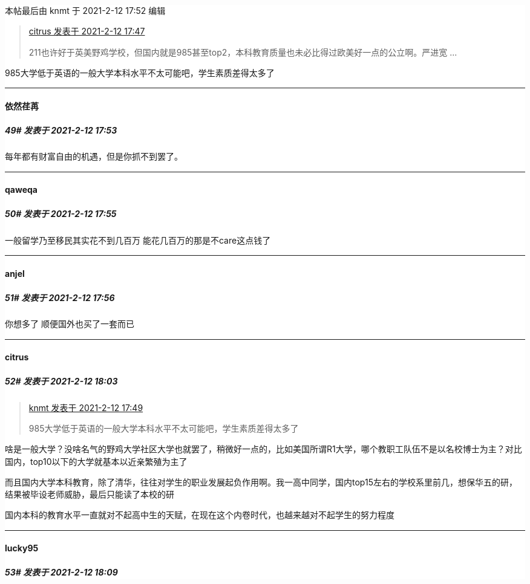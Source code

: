 
 本帖最后由 knmt 于 2021-2-12 17:52 编辑 
<blockquote><a href="httphttps://bbs.saraba1st.com/2b/forum.php?mod=redirect&amp;goto=findpost&amp;pid=50316922&amp;ptid=1987558" target="_blank">citrus 发表于 2021-2-12 17:47</a>

211也许好于英美野鸡学校，但国内就是985甚至top2，本科教育质量也未必比得过欧美好一点的公立啊。严进宽 ...</blockquote>
985大学低于英语的一般大学本科水平不太可能吧，学生素质差得太多了


-----

####  依然荏苒  
##### 49#       发表于 2021-2-12 17:53


每年都有财富自由的机遇，但是你抓不到罢了。


-----

####  qaweqa  
##### 50#       发表于 2021-2-12 17:55


一般留学乃至移民其实花不到几百万 能花几百万的那是不care这点钱了


-----

####  anjel  
##### 51#       发表于 2021-2-12 17:56


你想多了
顺便国外也买了一套而已


-----

####  citrus  
##### 52#       发表于 2021-2-12 18:03


<blockquote><a href="httphttps://bbs.saraba1st.com/2b/forum.php?mod=redirect&amp;goto=findpost&amp;pid=50316936&amp;ptid=1987558" target="_blank">knmt 发表于 2021-2-12 17:49</a>

985大学低于英语的一般大学本科水平不太可能吧，学生素质差得太多了</blockquote>
啥是一般大学？没啥名气的野鸡大学社区大学也就罢了，稍微好一点的，比如美国所谓R1大学，哪个教职工队伍不是以名校博士为主？对比国内，top10以下的大学就基本以近亲繁殖为主了


而且国内大学本科教育，除了清华，往往对学生的职业发展起负作用啊。我一高中同学，国内top15左右的学校系里前几，想保华五的研，结果被毕设老师威胁，最后只能读了本校的研


国内本科的教育水平一直就对不起高中生的天赋，在现在这个内卷时代，也越来越对不起学生的努力程度


-----

####  lucky95  
##### 53#       发表于 2021-2-12 18:09
